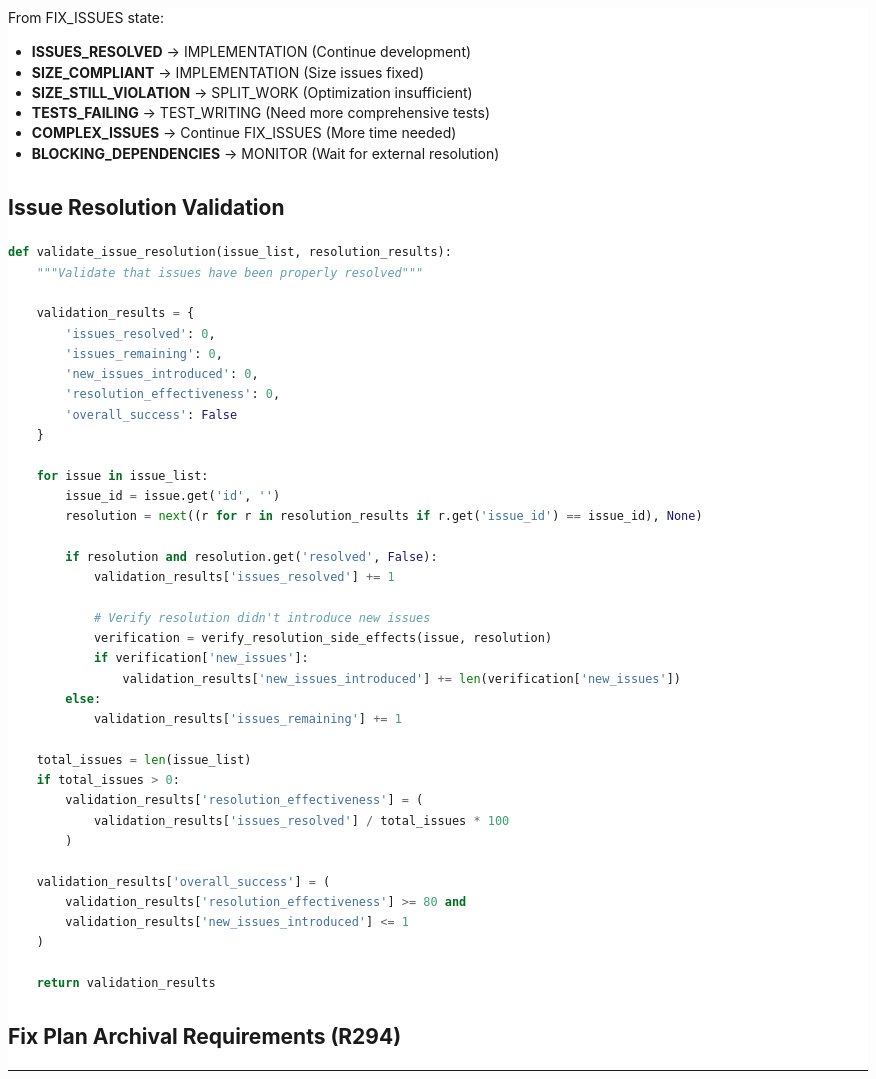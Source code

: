 From FIX_ISSUES state:
- **ISSUES_RESOLVED** → IMPLEMENTATION (Continue development)
- **SIZE_COMPLIANT** → IMPLEMENTATION (Size issues fixed)
- **SIZE_STILL_VIOLATION** → SPLIT_WORK (Optimization insufficient)
- **TESTS_FAILING** → TEST_WRITING (Need more comprehensive tests)
- **COMPLEX_ISSUES** → Continue FIX_ISSUES (More time needed)
- **BLOCKING_DEPENDENCIES** → MONITOR (Wait for external resolution)

## Issue Resolution Validation

```python
def validate_issue_resolution(issue_list, resolution_results):
    """Validate that issues have been properly resolved"""
    
    validation_results = {
        'issues_resolved': 0,
        'issues_remaining': 0,
        'new_issues_introduced': 0,
        'resolution_effectiveness': 0,
        'overall_success': False
    }
    
    for issue in issue_list:
        issue_id = issue.get('id', '')
        resolution = next((r for r in resolution_results if r.get('issue_id') == issue_id), None)
        
        if resolution and resolution.get('resolved', False):
            validation_results['issues_resolved'] += 1
            
            # Verify resolution didn't introduce new issues
            verification = verify_resolution_side_effects(issue, resolution)
            if verification['new_issues']:
                validation_results['new_issues_introduced'] += len(verification['new_issues'])
        else:
            validation_results['issues_remaining'] += 1
    
    total_issues = len(issue_list)
    if total_issues > 0:
        validation_results['resolution_effectiveness'] = (
            validation_results['issues_resolved'] / total_issues * 100
        )
    
    validation_results['overall_success'] = (
        validation_results['resolution_effectiveness'] >= 80 and
        validation_results['new_issues_introduced'] <= 1
    )
    
    return validation_results
```

## Fix Plan Archival Requirements (R294)

---